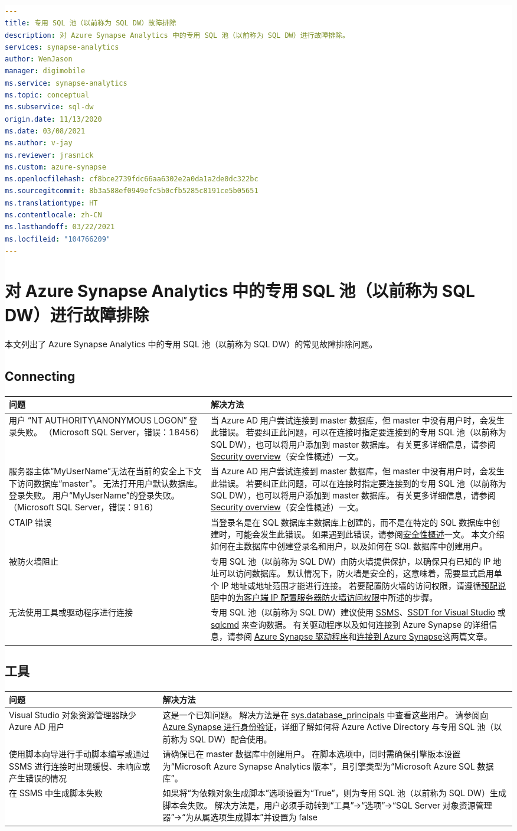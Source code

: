 ```yaml
---
title: 专用 SQL 池（以前称为 SQL DW）故障排除
description: 对 Azure Synapse Analytics 中的专用 SQL 池（以前称为 SQL DW）进行故障排除。
services: synapse-analytics
author: WenJason
manager: digimobile
ms.service: synapse-analytics
ms.topic: conceptual
ms.subservice: sql-dw
origin.date: 11/13/2020
ms.date: 03/08/2021
ms.author: v-jay
ms.reviewer: jrasnick
ms.custom: azure-synapse
ms.openlocfilehash: cf8bce2739fdc66aa6302e2a0da1a2de0dc322bc
ms.sourcegitcommit: 8b3a588ef0949efc5b0cfb5285c8191ce5b05651
ms.translationtype: HT
ms.contentlocale: zh-CN
ms.lasthandoff: 03/22/2021
ms.locfileid: "104766209"
---
```

# <a name="troubleshooting-dedicated-sql-pool-formerly-sql-dw-in-azure-synapse-analytics"></a>对 Azure Synapse Analytics 中的专用 SQL 池（以前称为 SQL DW）进行故障排除

本文列出了 Azure Synapse Analytics 中的专用 SQL 池（以前称为 SQL DW）的常见故障排除问题。

## <a name="connecting"></a>Connecting

| 问题                                                        | 解决方法                                                   |
| :----------------------------------------------------------- | :----------------------------------------------------------- |
| 用户 “NT AUTHORITY\ANONYMOUS LOGON” 登录失败。 （Microsoft SQL Server，错误：18456） | 当 Azure AD 用户尝试连接到 master 数据库，但 master 中没有用户时，会发生此错误。  若要纠正此问题，可以在连接时指定要连接到的专用 SQL 池（以前称为 SQL DW），也可以将用户添加到 master 数据库。  有关更多详细信息，请参阅 [Security overview](sql-data-warehouse-overview-manage-security.md)（安全性概述）一文。 |
| 服务器主体“MyUserName”无法在当前的安全上下文下访问数据库“master”。 无法打开用户默认数据库。 登录失败。 用户“MyUserName”的登录失败。 （Microsoft SQL Server，错误：916） | 当 Azure AD 用户尝试连接到 master 数据库，但 master 中没有用户时，会发生此错误。  若要纠正此问题，可以在连接时指定要连接到的专用 SQL 池（以前称为 SQL DW），也可以将用户添加到 master 数据库。  有关更多详细信息，请参阅 [Security overview](sql-data-warehouse-overview-manage-security.md)（安全性概述）一文。 |
| CTAIP 错误                                                  | 当登录名是在 SQL 数据库主数据库上创建的，而不是在特定的 SQL 数据库中创建时，可能会发生此错误。  如果遇到此错误，请参阅[安全性概述](sql-data-warehouse-overview-manage-security.md)一文。  本文介绍如何在主数据库中创建登录名和用户，以及如何在 SQL 数据库中创建用户。 |
| 被防火墙阻止                                          | 专用 SQL 池（以前称为 SQL DW）由防火墙提供保护，以确保只有已知的 IP 地址可以访问数据库。 默认情况下，防火墙是安全的，这意味着，需要显式启用单个 IP 地址或地址范围才能进行连接。  若要配置防火墙的访问权限，请遵循[预配说明](create-data-warehouse-portal.md)中的[为客户端 IP 配置服务器防火墙访问权限](create-data-warehouse-portal.md)中所述的步骤。 |
| 无法使用工具或驱动程序进行连接                           | 专用 SQL 池（以前称为 SQL DW）建议使用 [SSMS](https://docs.microsoft.com/sql/ssms/download-sql-server-management-studio-ssms?toc=/synapse-analytics/sql-data-warehouse/toc.json&bc=/synapse-analytics/sql-data-warehouse/breadcrumb/toc.json&view=azure-sqldw-latest)、[SSDT for Visual Studio](sql-data-warehouse-install-visual-studio.md) 或 [sqlcmd](sql-data-warehouse-get-started-connect-sqlcmd.md) 来查询数据。 有关驱动程序以及如何连接到 Azure Synapse 的详细信息，请参阅 [Azure Synapse 驱动程序](sql-data-warehouse-connection-strings.md)和[连接到 Azure Synapse](sql-data-warehouse-connect-overview.md)这两篇文章。 |

## <a name="tools"></a>工具

| 问题                                                        | 解决方法                                                   |
| :----------------------------------------------------------- | :----------------------------------------------------------- |
| Visual Studio 对象资源管理器缺少 Azure AD 用户           | 这是一个已知问题。  解决方法是在 [sys.database_principals](https://docs.microsoft.com/sql/relational-databases/system-catalog-views/sys-database-principals-transact-sql?toc=/synapse-analytics/sql-data-warehouse/toc.json&bc=/synapse-analytics/sql-data-warehouse/breadcrumb/toc.json&view=azure-sqldw-latest) 中查看这些用户。  请参阅[向 Azure Synapse 进行身份验证](sql-data-warehouse-authentication.md)，详细了解如何将 Azure Active Directory 与专用 SQL 池（以前称为 SQL DW）配合使用。 |
| 使用脚本向导进行手动脚本编写或通过 SSMS 进行连接时出现缓慢、未响应或产生错误的情况 | 请确保已在 master 数据库中创建用户。 在脚本选项中，同时需确保引擎版本设置为“Microsoft Azure Synapse Analytics 版本”，且引擎类型为“Microsoft Azure SQL 数据库”。 |
| 在 SSMS 中生成脚本失败                               | 如果将“为依赖对象生成脚本”选项设置为“True”，则为专用 SQL 池（以前称为 SQL DW）生成脚本会失败。 解决方法是，用户必须手动转到“工具”->“选项”->“SQL Server 对象资源管理器”->“为从属选项生成脚本”并设置为 false |

